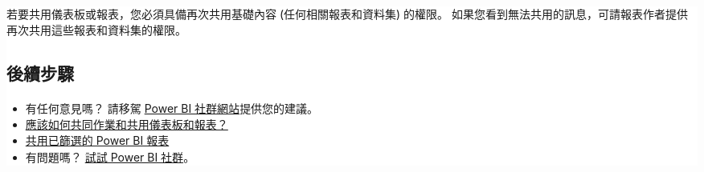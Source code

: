 若要共用儀表板或報表，您必須具備再次共用基礎內容 (任何相關報表和資料集) 的權限。 如果您看到無法共用的訊息，可請報表作者提供再次共用這些報表和資料集的權限。


## <a name="next-steps"></a>後續步驟
* 有任何意見嗎？ 請移駕 [Power BI 社群網站](https://community.powerbi.com/)提供您的建議。
* [應該如何共同作業和共用儀表板和報表？](service-how-to-collaborate-distribute-dashboards-reports.md)
* [共用已篩選的 Power BI 報表](service-share-reports.md)
* 有問題嗎？ [試試 Power BI 社群](http://community.powerbi.com/)。

